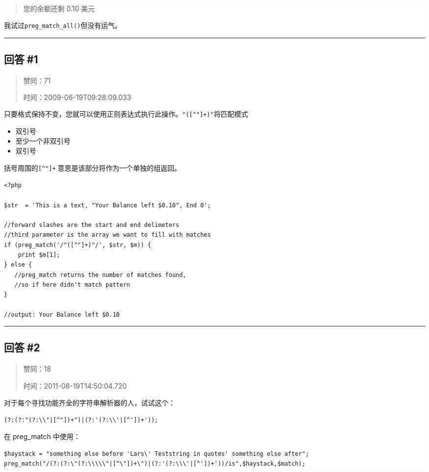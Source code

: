 > 您的余额还剩 0.10 美元

我试过`preg_match_all()`但没有运气。

* * *

## 回答 #1

> 赞同：71
> 
> 时间：2009-06-19T09:28:09.033

只要格式保持不变，您就可以使用正则表达式执行此操作。`"([^"]+)"`将匹配模式

*   双引号
*   至少一个非双引号
*   双引号

括号周围的`[^"]+` 意思是该部分将作为一个单独的组返回。

```
<?php

$str  = 'This is a text, "Your Balance left $0.10", End 0';

//forward slashes are the start and end delimeters
//third parameter is the array we want to fill with matches
if (preg_match('/"([^"]+)"/', $str, $m)) {
    print $m[1];   
} else {
   //preg_match returns the number of matches found, 
   //so if here didn't match pattern
}

//output: Your Balance left $0.10 
```

* * *

## 回答 #2

> 赞同：18
> 
> 时间：2011-08-19T14:50:04.720

对于每个寻找功能齐全的字符串解析器的人，试试这个：

```
(?:(?:"(?:\\"|[^"])+")|(?:'(?:\\'|[^'])+')); 
```

在 preg_match 中使用：

```
$haystack = "something else before 'Lars\' Teststring in quotes' something else after";
preg_match("/(?:(?:\"(?:\\\\\"|[^\"])+\")|(?:'(?:\\\'|[^'])+'))/is",$haystack,$match); 
```

